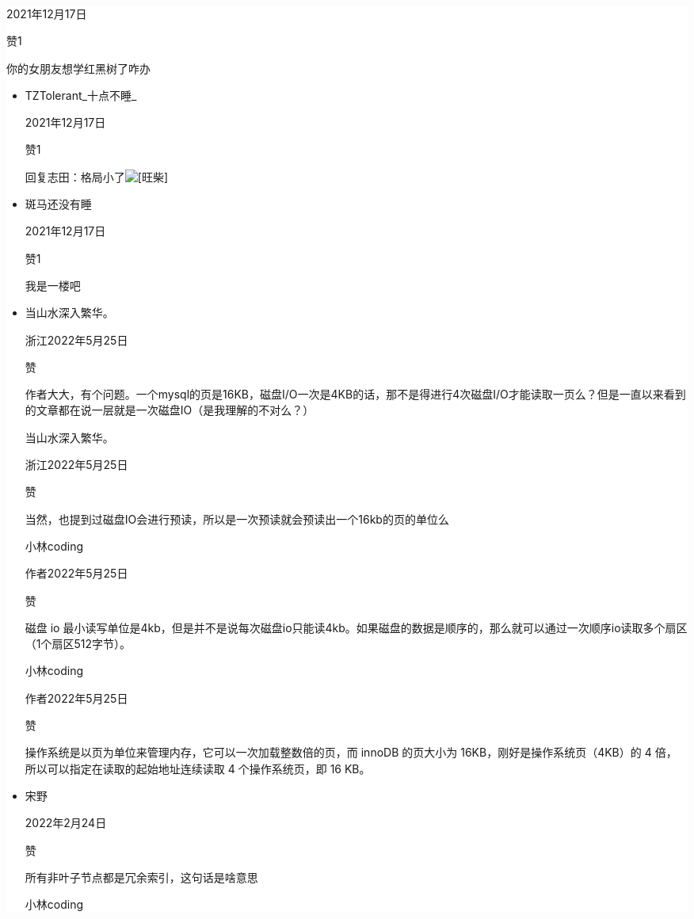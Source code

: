   2021年12月17日

  赞1

  你的女朋友想学红黑树了咋办

- TZTolerant_十点不睡\_

  2021年12月17日

  赞1

  回复志田：格局小了![[旺柴]](https://res.wx.qq.com/mpres/zh_CN/htmledition/comm_htmledition/images/pic/common/pic_blank.gif)

- 斑马还没有睡

  2021年12月17日

  赞1

  我是一楼吧

- 当山水深入繁华。

  浙江2022年5月25日

  赞

  作者大大，有个问题。一个mysql的页是16KB，磁盘I/O一次是4KB的话，那不是得进行4次磁盘I/O才能读取一页么？但是一直以来看到的文章都在说一层就是一次磁盘IO（是我理解的不对么？）

  当山水深入繁华。

  浙江2022年5月25日

  赞

  当然，也提到过磁盘IO会进行预读，所以是一次预读就会预读出一个16kb的页的单位么

  小林coding

  作者2022年5月25日

  赞

  磁盘 io 最小读写单位是4kb，但是并不是说每次磁盘io只能读4kb。如果磁盘的数据是顺序的，那么就可以通过一次顺序io读取多个扇区（1个扇区512字节）。

  小林coding

  作者2022年5月25日

  赞

  操作系统是以页为单位来管理内存，它可以一次加载整数倍的页，而 innoDB 的页大小为 16KB，刚好是操作系统页（4KB）的 4 倍，所以可以指定在读取的起始地址连续读取 4 个操作系统页，即 16 KB。

- 宋野

  2022年2月24日

  赞

  所有非叶子节点都是冗余索引，这句话是啥意思

  小林coding
